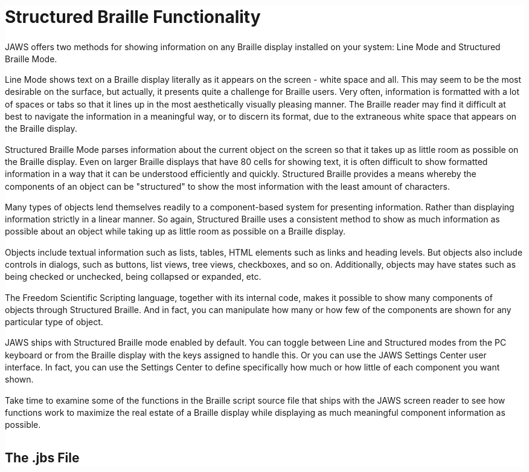 # Structured Braille Functionality

JAWS offers two methods for showing information on any Braille display
installed on your system: Line Mode and Structured Braille Mode.

Line Mode shows text on a Braille display literally as it appears on the
screen - white space and all. This may seem to be the most desirable on
the surface, but actually, it presents quite a challenge for Braille
users. Very often, information is formatted with a lot of spaces or tabs
so that it lines up in the most aesthetically visually pleasing manner.
The Braille reader may find it difficult at best to navigate the
information in a meaningful way, or to discern its format, due to the
extraneous white space that appears on the Braille display.

Structured Braille Mode parses information about the current object on
the screen so that it takes up as little room as possible on the Braille
display. Even on larger Braille displays that have 80 cells for showing
text, it is often difficult to show formatted information in a way that
it can be understood efficiently and quickly. Structured Braille
provides a means whereby the components of an object can be
\"structured\" to show the most information with the least amount of
characters.

Many types of objects lend themselves readily to a component-based
system for presenting information. Rather than displaying information
strictly in a linear manner. So again, Structured Braille uses a
consistent method to show as much information as possible about an
object while taking up as little room as possible on a Braille display.

Objects include textual information such as lists, tables, HTML elements
such as links and heading levels. But objects also include controls in
dialogs, such as buttons, list views, tree views, checkboxes, and so on.
Additionally, objects may have states such as being checked or
unchecked, being collapsed or expanded, etc.

The Freedom Scientific Scripting language, together with its internal
code, makes it possible to show many components of objects through
Structured Braille. And in fact, you can manipulate how many or how few
of the components are shown for any particular type of object.

JAWS ships with Structured Braille mode enabled by default. You can
toggle between Line and Structured modes from the PC keyboard or from
the Braille display with the keys assigned to handle this. Or you can
use the JAWS Settings Center user interface. In fact, you can use the
Settings Center to define specifically how much or how little of each
component you want shown.

Take time to examine some of the functions in the Braille script source
file that ships with the JAWS screen reader to see how functions work to
maximize the real estate of a Braille display while displaying as much
meaningful component information as possible.

## The .jbs File
